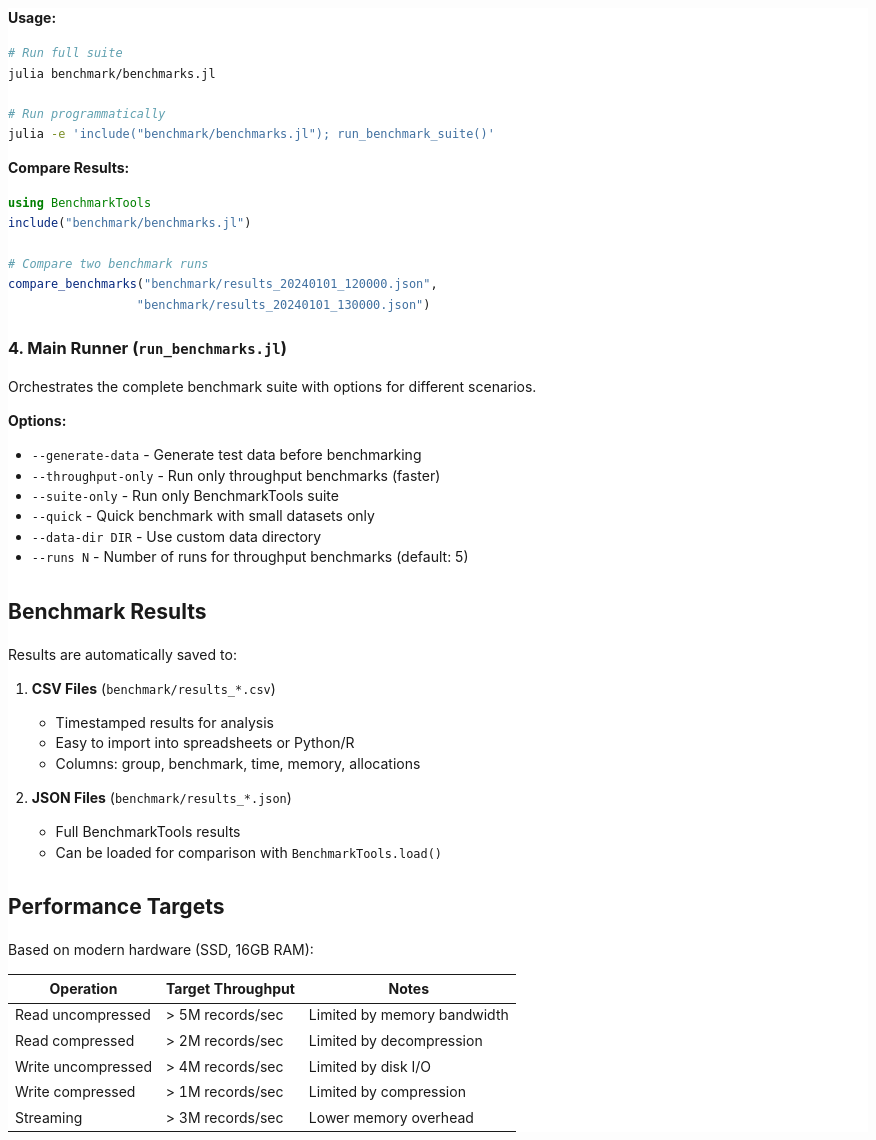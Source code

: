 **Usage:**
```bash
# Run full suite
julia benchmark/benchmarks.jl

# Run programmatically
julia -e 'include("benchmark/benchmarks.jl"); run_benchmark_suite()'
```

**Compare Results:**
```julia
using BenchmarkTools
include("benchmark/benchmarks.jl")

# Compare two benchmark runs
compare_benchmarks("benchmark/results_20240101_120000.json",
                  "benchmark/results_20240101_130000.json")
```

### 4. Main Runner (`run_benchmarks.jl`)

Orchestrates the complete benchmark suite with options for different scenarios.

**Options:**
- `--generate-data` - Generate test data before benchmarking
- `--throughput-only` - Run only throughput benchmarks (faster)
- `--suite-only` - Run only BenchmarkTools suite
- `--quick` - Quick benchmark with small datasets only
- `--data-dir DIR` - Use custom data directory
- `--runs N` - Number of runs for throughput benchmarks (default: 5)

## Benchmark Results

Results are automatically saved to:

1. **CSV Files** (`benchmark/results_*.csv`)
   - Timestamped results for analysis
   - Easy to import into spreadsheets or Python/R
   - Columns: group, benchmark, time, memory, allocations

2. **JSON Files** (`benchmark/results_*.json`)
   - Full BenchmarkTools results
   - Can be loaded for comparison with `BenchmarkTools.load()`

## Performance Targets

Based on modern hardware (SSD, 16GB RAM):

| Operation | Target Throughput | Notes |
|-----------|------------------|-------|
| Read uncompressed | > 5M records/sec | Limited by memory bandwidth |
| Read compressed | > 2M records/sec | Limited by decompression |
| Write uncompressed | > 4M records/sec | Limited by disk I/O |
| Write compressed | > 1M records/sec | Limited by compression |
| Streaming | > 3M records/sec | Lower memory overhead |
